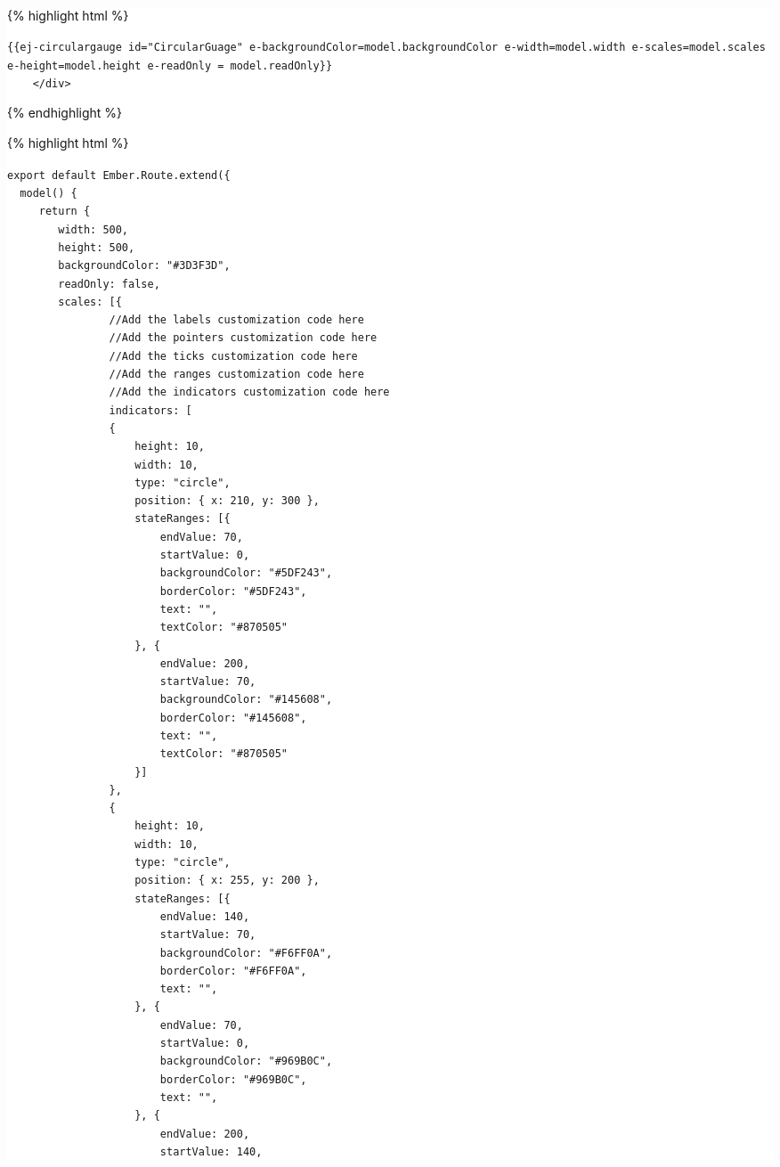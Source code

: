 {% highlight html %}

	{{ej-circulargauge id="CircularGuage" e-backgroundColor=model.backgroundColor e-width=model.width e-scales=model.scales                 e-height=model.height e-readOnly = model.readOnly}}
        </div>

{% endhighlight %}

{% highlight html %}

	export default Ember.Route.extend({
      model() {
         return {
            width: 500,
            height: 500,
            backgroundColor: "#3D3F3D",
            readOnly: false,
            scales: [{
                    //Add the labels customization code here
                    //Add the pointers customization code here
                    //Add the ticks customization code here
                    //Add the ranges customization code here
                    //Add the indicators customization code here
                    indicators: [
                    {
                        height: 10,
                        width: 10,
                        type: "circle",
                        position: { x: 210, y: 300 },
                        stateRanges: [{
                            endValue: 70,
                            startValue: 0,
                            backgroundColor: "#5DF243",
                            borderColor: "#5DF243",
                            text: "",
                            textColor: "#870505"
                        }, {
                            endValue: 200,
                            startValue: 70,
                            backgroundColor: "#145608",
                            borderColor: "#145608",
                            text: "",
                            textColor: "#870505"
                        }]
                    },
                    {
                        height: 10,
                        width: 10,
                        type: "circle",
                        position: { x: 255, y: 200 },
                        stateRanges: [{
                            endValue: 140,
                            startValue: 70,
                            backgroundColor: "#F6FF0A",
                            borderColor: "#F6FF0A",
                            text: "",
                        }, {
                            endValue: 70,
                            startValue: 0,
                            backgroundColor: "#969B0C",
                            borderColor: "#969B0C",
                            text: "",
                        }, {
                            endValue: 200,
                            startValue: 140,